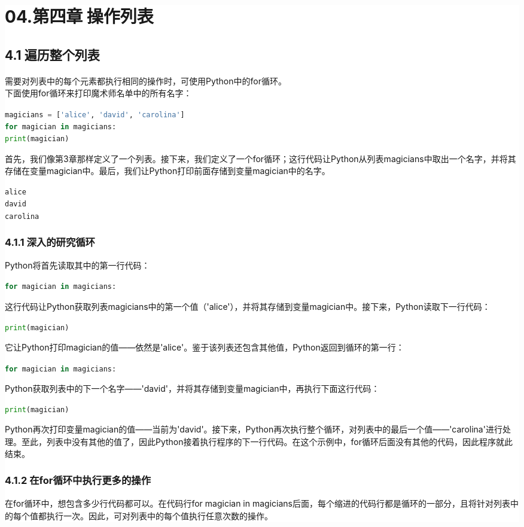 # 04.第四章 操作列表
<a name="caf77209"></a>
## 4.1 遍历整个列表

需要对列表中的每个元素都执行相同的操作时，可使用Python中的for循环。<br />下面使用for循环来打印魔术师名单中的所有名字：

```python
magicians = ['alice', 'david', 'carolina'] 
for magician in magicians: 
print(magician)
```

首先，我们像第3章那样定义了一个列表。接下来，我们定义了一个for循环；这行代码让Python从列表magicians中取出一个名字，并将其存储在变量magician中。最后，我们让Python打印前面存储到变量magician中的名字。

```python
alice 
david 
carolina
```

<a name="ac9829e0"></a>
### 4.1.1 深入的研究循环

Python将首先读取其中的第一行代码：

```python
for magician in magicians:
```

这行代码让Python获取列表magicians中的第一个值（'alice'），并将其存储到变量magician中。接下来，Python读取下一行代码：

```python
print(magician)
```

它让Python打印magician的值——依然是'alice'。鉴于该列表还包含其他值，Python返回到循环的第一行：

```python
for magician in magicians:
```

Python获取列表中的下一个名字——'david'，并将其存储到变量magician中，再执行下面这行代码：

```python
print(magician)
```

Python再次打印变量magician的值——当前为'david'。接下来，Python再次执行整个循环，对列表中的最后一个值——'carolina'进行处理。至此，列表中没有其他的值了，因此Python接着执行程序的下一行代码。在这个示例中，for循环后面没有其他的代码，因此程序就此结束。

<a name="e2418ec7"></a>
### 4.1.2 在for循环中执行更多的操作

在for循环中，想包含多少行代码都可以。在代码行for magician in magicians后面，每个缩进的代码行都是循环的一部分，且将针对列表中的每个值都执行一次。因此，可对列表中的每个值执行任意次数的操作。
